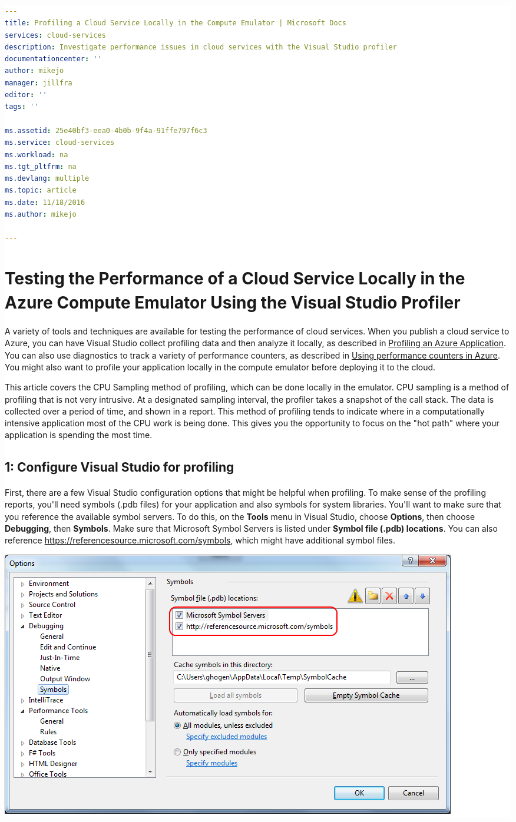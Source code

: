 ```yaml
---
title: Profiling a Cloud Service Locally in the Compute Emulator | Microsoft Docs
services: cloud-services
description: Investigate performance issues in cloud services with the Visual Studio profiler
documentationcenter: ''
author: mikejo
manager: jillfra
editor: ''
tags: ''

ms.assetid: 25e40bf3-eea0-4b0b-9f4a-91ffe797f6c3
ms.service: cloud-services
ms.workload: na
ms.tgt_pltfrm: na
ms.devlang: multiple
ms.topic: article
ms.date: 11/18/2016
ms.author: mikejo

---
```

# Testing the Performance of a Cloud Service Locally in the Azure Compute Emulator Using the Visual Studio Profiler
A variety of tools and techniques are available for testing the performance of cloud services.
When you publish a cloud service to Azure, you can have Visual Studio collect profiling
data and then analyze it locally, as described in [Profiling an Azure Application][1].
You can also use diagnostics to track a variety of performance
counters, as described in [Using performance counters in Azure][2].
You might also want to profile your application locally in the compute emulator before deploying it to the cloud.

This article covers the CPU Sampling method of profiling, which can be done locally in the emulator. CPU sampling is a method of profiling that is not very intrusive. At a designated sampling interval, the profiler takes a snapshot of the call stack. The data is collected over a period of time, and shown in a report. This method of profiling tends to indicate where in a computationally intensive application most of the CPU work is being done.  This gives you the opportunity to focus on the "hot path" where your application is spending the most time.

## 1: Configure Visual Studio for profiling
First, there are a few Visual Studio configuration options that might be helpful when profiling. To make sense of the profiling reports, you'll need symbols (.pdb files) for your application and also symbols for system libraries. You'll want to make sure that you reference the available symbol servers. To do this, on the **Tools** menu in Visual Studio, choose **Options**, then choose **Debugging**, then **Symbols**. Make sure that Microsoft Symbol Servers is listed under **Symbol file (.pdb) locations**.  You can also reference https://referencesource.microsoft.com/symbols, which might have additional symbol files.

![Symbol options][4]


[1]: https://docs.microsoft.com/azure/application-insights/app-insights-profiler
[2]: https://msdn.microsoft.com/library/azure/hh411542.aspx
[3]: https://blogs.msdn.com/b/habibh/archive/2009/06/30/walkthrough-using-the-tier-interaction-profiler-in-visual-studio-team-system-2010.aspx
[4]: ./media/cloud-services-performance-testing-visual-studio-profiler/ProfilingLocally09.png
[5]: ./media/cloud-services-performance-testing-visual-studio-profiler/ProfilingLocally10.png
[6]: ./media/cloud-services-performance-testing-visual-studio-profiler/ProfilingLocally02.png
[7]: ./media/cloud-services-performance-testing-visual-studio-profiler/ProfilingLocally05.png
[8]: ./media/cloud-services-performance-testing-visual-studio-profiler/ProfilingLocally010.png
[9]: ./media/cloud-services-performance-testing-visual-studio-profiler/ProfilingLocally07.png
[10]: ./media/cloud-services-performance-testing-visual-studio-profiler/ProfilingLocally06.png
[11]: ./media/cloud-services-performance-testing-visual-studio-profiler/ProfilingLocally03.png
[12]: ./media/cloud-services-performance-testing-visual-studio-profiler/ProfilingLocally011.png
[14]: ./media/cloud-services-performance-testing-visual-studio-profiler/ProfilingLocally04.png 
[15]: ./media/cloud-services-performance-testing-visual-studio-profiler/ProfilingLocally013.png
[16]: ./media/cloud-services-performance-testing-visual-studio-profiler/ProfilingLocally012.png
[17]: ./media/cloud-services-performance-testing-visual-studio-profiler/ProfilingLocally08.png